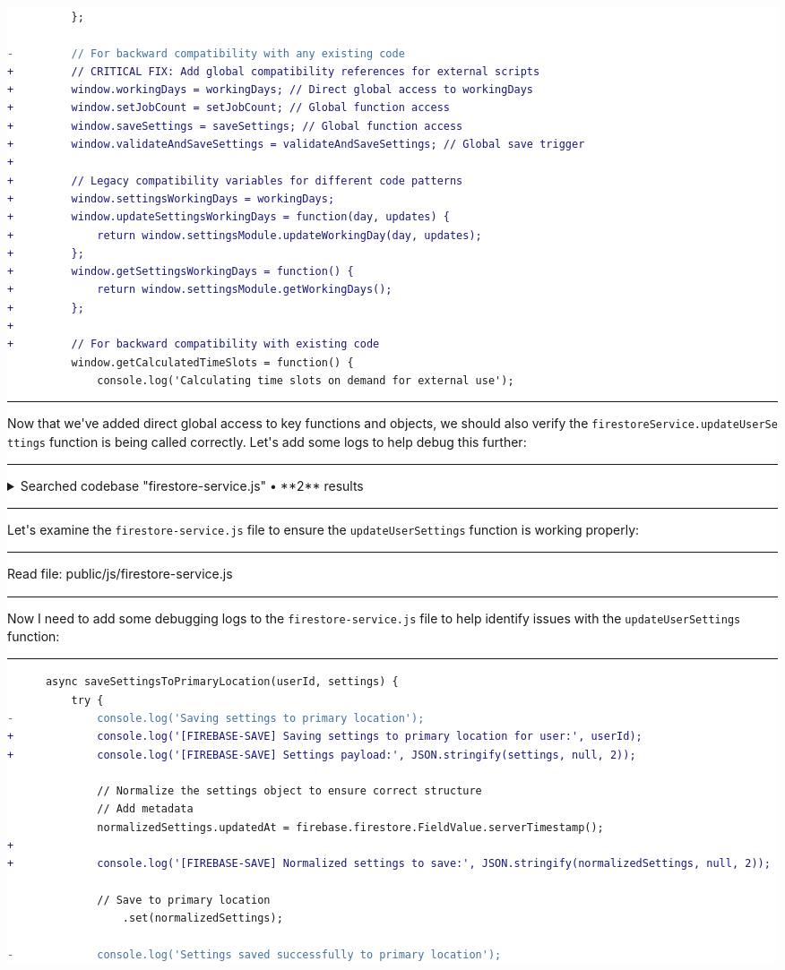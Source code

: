 ```diff
          };
  
-         // For backward compatibility with any existing code
+         // CRITICAL FIX: Add global compatibility references for external scripts
+         window.workingDays = workingDays; // Direct global access to workingDays
+         window.setJobCount = setJobCount; // Global function access
+         window.saveSettings = saveSettings; // Global function access
+         window.validateAndSaveSettings = validateAndSaveSettings; // Global save trigger
+         
+         // Legacy compatibility variables for different code patterns
+         window.settingsWorkingDays = workingDays;
+         window.updateSettingsWorkingDays = function(day, updates) {
+             return window.settingsModule.updateWorkingDay(day, updates);
+         };
+         window.getSettingsWorkingDays = function() {
+             return window.settingsModule.getWorkingDays();
+         };
+         
+         // For backward compatibility with existing code
          window.getCalculatedTimeSlots = function() {
              console.log('Calculating time slots on demand for external use');
```

---

Now that we've added direct global access to key functions and objects, we should also verify the `firestoreService.updateUserSettings` function is being called correctly. Let's add some logs to help debug this further:

---

<details><summary>Searched codebase "firestore-service.js" • **2** results</summary></details>

---

Let's examine the `firestore-service.js` file to ensure the `updateUserSettings` function is working properly:

---

Read file: public/js/firestore-service.js

---

Now I need to add some debugging logs to the `firestore-service.js` file to help identify issues with the `updateUserSettings` function:

---

```diff
      async saveSettingsToPrimaryLocation(userId, settings) {
          try {
-             console.log('Saving settings to primary location');
+             console.log('[FIREBASE-SAVE] Saving settings to primary location for user:', userId);
+             console.log('[FIREBASE-SAVE] Settings payload:', JSON.stringify(settings, null, 2));
              
              // Normalize the settings object to ensure correct structure
              // Add metadata
              normalizedSettings.updatedAt = firebase.firestore.FieldValue.serverTimestamp();
+             
+             console.log('[FIREBASE-SAVE] Normalized settings to save:', JSON.stringify(normalizedSettings, null, 2));
              
              // Save to primary location
                  .set(normalizedSettings);
              
-             console.log('Settings saved successfully to primary location');
```
